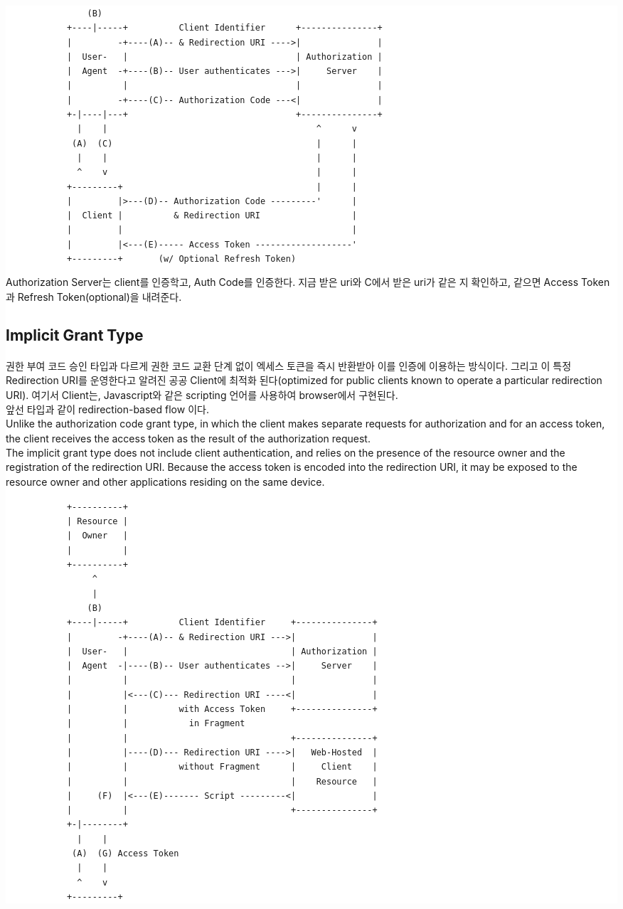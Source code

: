 ```
                (B)
            +----|-----+          Client Identifier      +---------------+
            |         -+----(A)-- & Redirection URI ---->|               |
            |  User-   |                                 | Authorization |
            |  Agent  -+----(B)-- User authenticates --->|     Server    |
            |          |                                 |               |
            |         -+----(C)-- Authorization Code ---<|               |
            +-|----|---+                                 +---------------+
              |    |                                         ^      v
             (A)  (C)                                        |      |
              |    |                                         |      |
              ^    v                                         |      |
            +---------+                                      |      |
            |         |>---(D)-- Authorization Code ---------'      |
            |  Client |          & Redirection URI                  |
            |         |                                             |
            |         |<---(E)----- Access Token -------------------'
            +---------+       (w/ Optional Refresh Token)
```
Authorization Server는 client를 인증학고, Auth Code를 인증한다. 지금 받은 uri와 C에서 받은 uri가 같은 지 확인하고, 같으면 Access Token과 Refresh Token(optional)을 내려준다.
## Implicit Grant Type
권한 부여 코드 승인 타입과 다르게 권한 코드 교환 단계 없이 엑세스 토큰을 즉시 반환받아 이를 인증에 이용하는 방식이다. 그리고 이 특정 Redirection URI를 운영한다고 알려진 공공 Client에 최적화 된다(optimized for public clients known to operate a particular redirection URI). 여기서 Client는, Javascript와 같은 scripting 언어를 사용하여 browser에서 구현된다. \
앞선 타입과 같이 redirection-based flow 이다.\
Unlike the authorization code grant type, in which the client makes separate requests for authorization and for an access token, the client receives the access token as the result of the authorization request.\
The implicit grant type does not include client authentication, and relies on the presence of the resource owner and the registration of the redirection URI.  Because the access token is encoded into the redirection URI, it may be exposed to the resource owner and other applications residing on the same device.
```
            +----------+
            | Resource |
            |  Owner   |
            |          |
            +----------+
                 ^
                 |
                (B)
            +----|-----+          Client Identifier     +---------------+
            |         -+----(A)-- & Redirection URI --->|               |
            |  User-   |                                | Authorization |
            |  Agent  -|----(B)-- User authenticates -->|     Server    |
            |          |                                |               |
            |          |<---(C)--- Redirection URI ----<|               |
            |          |          with Access Token     +---------------+
            |          |            in Fragment
            |          |                                +---------------+
            |          |----(D)--- Redirection URI ---->|   Web-Hosted  |
            |          |          without Fragment      |     Client    |
            |          |                                |    Resource   |
            |     (F)  |<---(E)------- Script ---------<|               |
            |          |                                +---------------+
            +-|--------+
              |    |
             (A)  (G) Access Token
              |    |
              ^    v
            +---------+
```